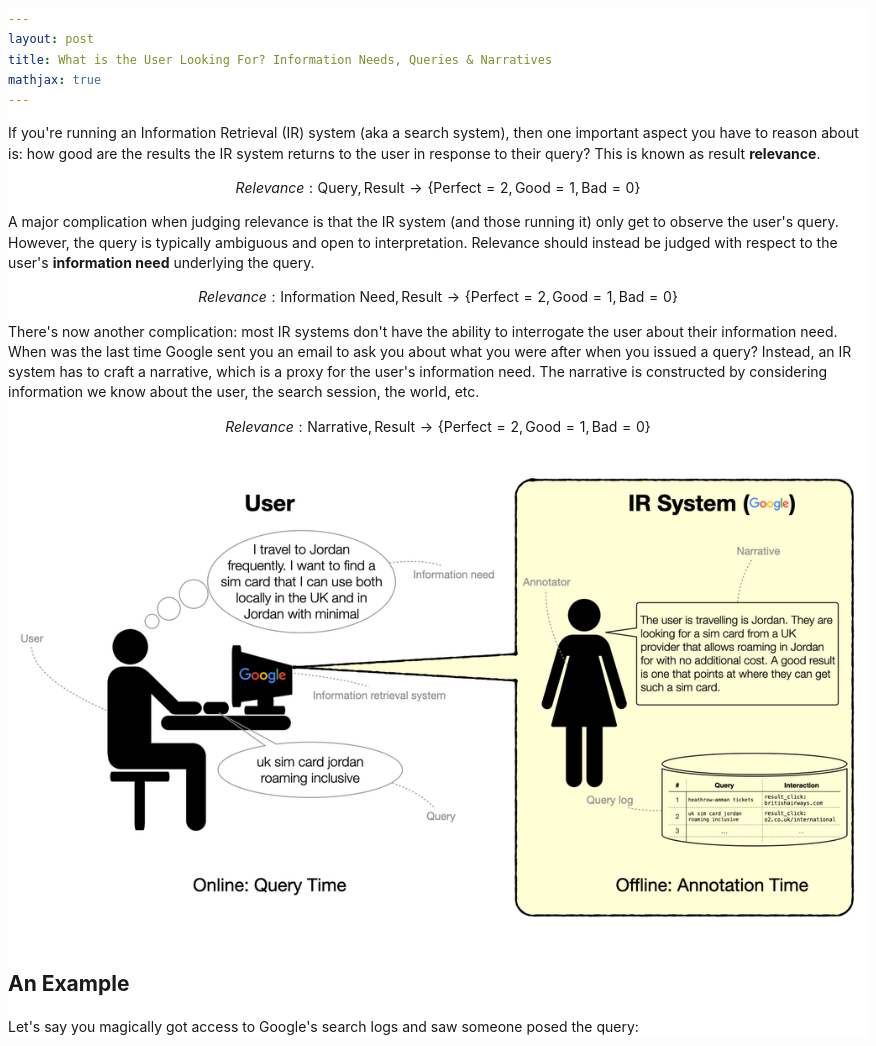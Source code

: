 ```yaml
---
layout: post
title: What is the User Looking For? Information Needs, Queries & Narratives
mathjax: true
---
```

<script type="text/javascript" async src='https://cdnjs.cloudflare.com/ajax/libs/mathjax/2.7.2/MathJax.js?config=TeX-MML-AM_CHTML'></script>

If you're running an Information Retrieval (IR) system (aka a search system), then one important aspect you have to reason about is: how good are the results the IR system returns to the user in response to their query? This is known as result **relevance**.

$$Relevance: \text{Query}, \text{Result} \rightarrow \{\text{Perfect} = 2, \text{Good} = 1, \text{Bad} = 0\}$$

A major complication when judging relevance is that the IR system (and those running it) only get to observe the user's query. However, the query is typically ambiguous and open to interpretation. Relevance should instead be judged with respect to the user's **information need** underlying the query.

$$Relevance: \text{Information Need}, \text{Result} \rightarrow \{\text{Perfect} = 2, \text{Good} = 1, \text{Bad} = 0\}$$

There's now another complication: most IR systems don't have the ability to interrogate the user about their information need. When was the last time Google sent you an email to ask you about what you were after when you issued a query? Instead, an IR system has to craft a narrative, which is a proxy for the user's information need. The narrative is constructed by considering information we know about the user, the search session, the world, etc.

$$Relevance: \text{Narrative}, \text{Result} \rightarrow \{\text{Perfect} = 2, \text{Good} = 1, \text{Bad} = 0\}$$

![](/assets/2025-01-05-information-needs-queries-narratives/user-and-ir-system_reduced.png)
## An Example
Let's say you magically got access to Google's search logs and saw someone posed the query: 
